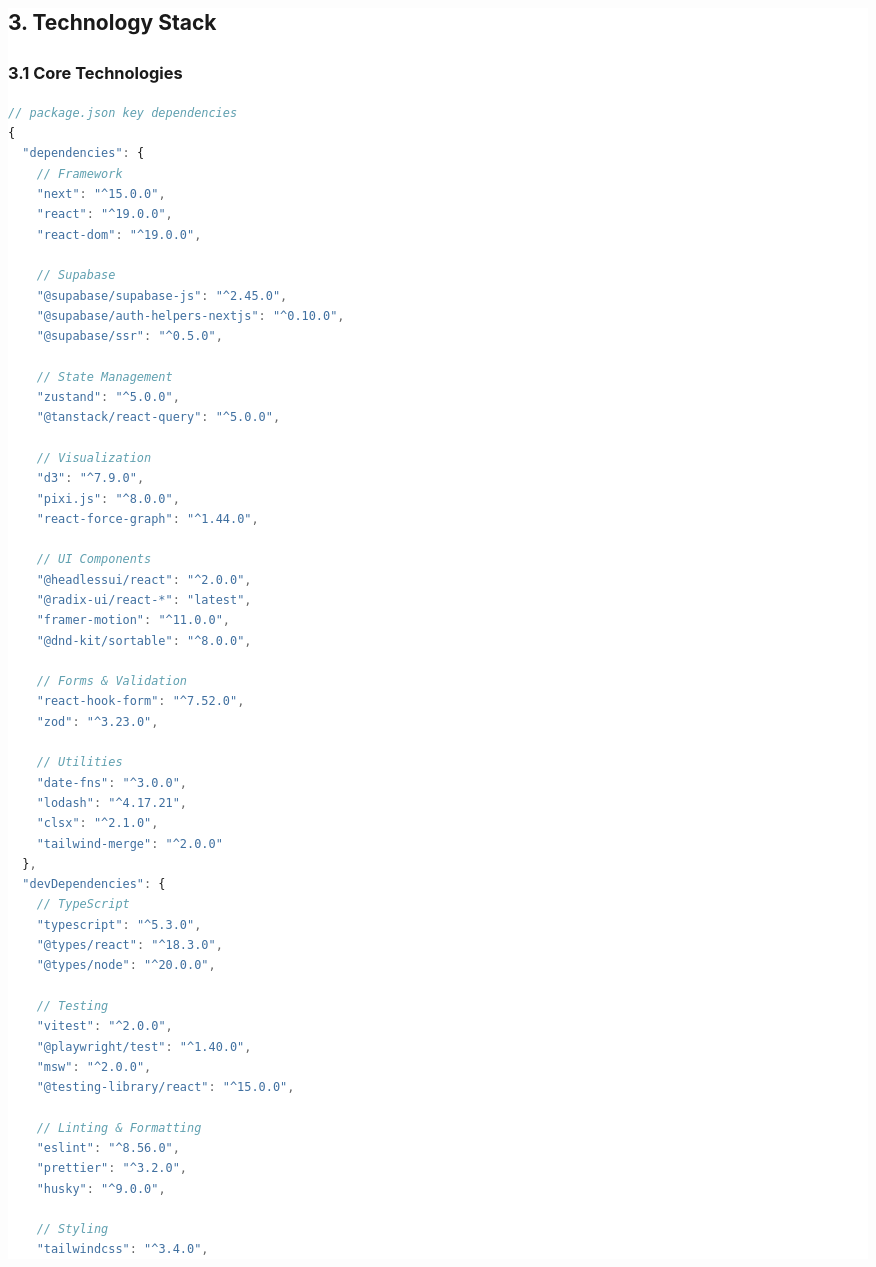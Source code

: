 
## 3. Technology Stack

### 3.1 Core Technologies

```typescript
// package.json key dependencies
{
  "dependencies": {
    // Framework
    "next": "^15.0.0",
    "react": "^19.0.0",
    "react-dom": "^19.0.0",

    // Supabase
    "@supabase/supabase-js": "^2.45.0",
    "@supabase/auth-helpers-nextjs": "^0.10.0",
    "@supabase/ssr": "^0.5.0",

    // State Management
    "zustand": "^5.0.0",
    "@tanstack/react-query": "^5.0.0",

    // Visualization
    "d3": "^7.9.0",
    "pixi.js": "^8.0.0",
    "react-force-graph": "^1.44.0",

    // UI Components
    "@headlessui/react": "^2.0.0",
    "@radix-ui/react-*": "latest",
    "framer-motion": "^11.0.0",
    "@dnd-kit/sortable": "^8.0.0",

    // Forms & Validation
    "react-hook-form": "^7.52.0",
    "zod": "^3.23.0",

    // Utilities
    "date-fns": "^3.0.0",
    "lodash": "^4.17.21",
    "clsx": "^2.1.0",
    "tailwind-merge": "^2.0.0"
  },
  "devDependencies": {
    // TypeScript
    "typescript": "^5.3.0",
    "@types/react": "^18.3.0",
    "@types/node": "^20.0.0",

    // Testing
    "vitest": "^2.0.0",
    "@playwright/test": "^1.40.0",
    "msw": "^2.0.0",
    "@testing-library/react": "^15.0.0",

    // Linting & Formatting
    "eslint": "^8.56.0",
    "prettier": "^3.2.0",
    "husky": "^9.0.0",

    // Styling
    "tailwindcss": "^3.4.0",
```